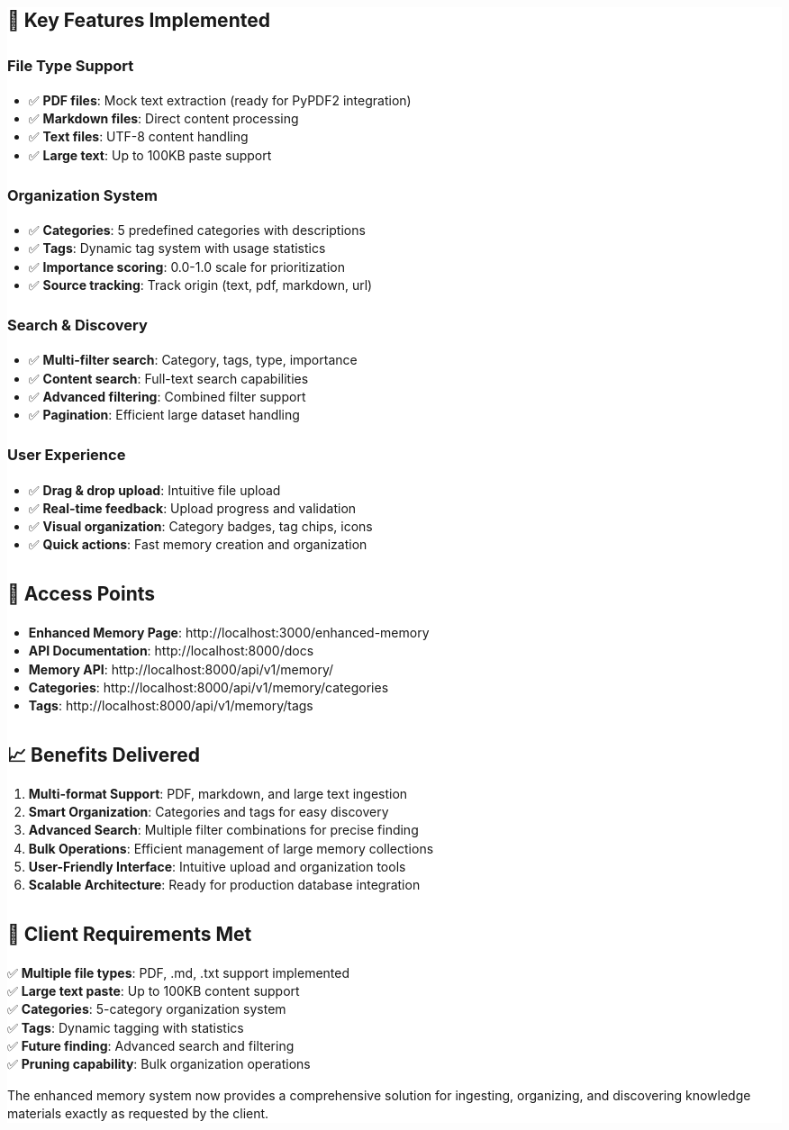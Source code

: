 ## 🎯 **Key Features Implemented**

### **File Type Support**
- ✅ **PDF files**: Mock text extraction (ready for PyPDF2 integration)
- ✅ **Markdown files**: Direct content processing
- ✅ **Text files**: UTF-8 content handling
- ✅ **Large text**: Up to 100KB paste support

### **Organization System**
- ✅ **Categories**: 5 predefined categories with descriptions
- ✅ **Tags**: Dynamic tag system with usage statistics
- ✅ **Importance scoring**: 0.0-1.0 scale for prioritization
- ✅ **Source tracking**: Track origin (text, pdf, markdown, url)

### **Search & Discovery**
- ✅ **Multi-filter search**: Category, tags, type, importance
- ✅ **Content search**: Full-text search capabilities
- ✅ **Advanced filtering**: Combined filter support
- ✅ **Pagination**: Efficient large dataset handling

### **User Experience**
- ✅ **Drag & drop upload**: Intuitive file upload
- ✅ **Real-time feedback**: Upload progress and validation
- ✅ **Visual organization**: Category badges, tag chips, icons
- ✅ **Quick actions**: Fast memory creation and organization

## 🚀 **Access Points**

- **Enhanced Memory Page**: http://localhost:3000/enhanced-memory
- **API Documentation**: http://localhost:8000/docs
- **Memory API**: http://localhost:8000/api/v1/memory/
- **Categories**: http://localhost:8000/api/v1/memory/categories
- **Tags**: http://localhost:8000/api/v1/memory/tags

## 📈 **Benefits Delivered**

1. **Multi-format Support**: PDF, markdown, and large text ingestion
2. **Smart Organization**: Categories and tags for easy discovery
3. **Advanced Search**: Multiple filter combinations for precise finding
4. **Bulk Operations**: Efficient management of large memory collections
5. **User-Friendly Interface**: Intuitive upload and organization tools
6. **Scalable Architecture**: Ready for production database integration

## 🎉 **Client Requirements Met**

✅ **Multiple file types**: PDF, .md, .txt support implemented  
✅ **Large text paste**: Up to 100KB content support  
✅ **Categories**: 5-category organization system  
✅ **Tags**: Dynamic tagging with statistics  
✅ **Future finding**: Advanced search and filtering  
✅ **Pruning capability**: Bulk organization operations  

The enhanced memory system now provides a comprehensive solution for ingesting, organizing, and discovering knowledge materials exactly as requested by the client.
